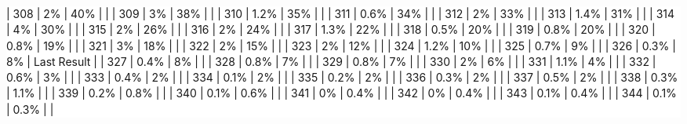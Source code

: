 | 308 | 2% | 40% |  |
| 309 | 3% | 38% |  |
| 310 | 1.2% | 35% |  |
| 311 | 0.6% | 34% |  |
| 312 | 2% | 33% |  |
| 313 | 1.4% | 31% |  |
| 314 | 4% | 30% |  |
| 315 | 2% | 26% |  |
| 316 | 2% | 24% |  |
| 317 | 1.3% | 22% |  |
| 318 | 0.5% | 20% |  |
| 319 | 0.8% | 20% |  |
| 320 | 0.8% | 19% |  |
| 321 | 3% | 18% |  |
| 322 | 2% | 15% |  |
| 323 | 2% | 12% |  |
| 324 | 1.2% | 10% |  |
| 325 | 0.7% | 9% |  |
| 326 | 0.3% | 8% | Last Result |
| 327 | 0.4% | 8% |  |
| 328 | 0.8% | 7% |  |
| 329 | 0.8% | 7% |  |
| 330 | 2% | 6% |  |
| 331 | 1.1% | 4% |  |
| 332 | 0.6% | 3% |  |
| 333 | 0.4% | 2% |  |
| 334 | 0.1% | 2% |  |
| 335 | 0.2% | 2% |  |
| 336 | 0.3% | 2% |  |
| 337 | 0.5% | 2% |  |
| 338 | 0.3% | 1.1% |  |
| 339 | 0.2% | 0.8% |  |
| 340 | 0.1% | 0.6% |  |
| 341 | 0% | 0.4% |  |
| 342 | 0% | 0.4% |  |
| 343 | 0.1% | 0.4% |  |
| 344 | 0.1% | 0.3% |  |